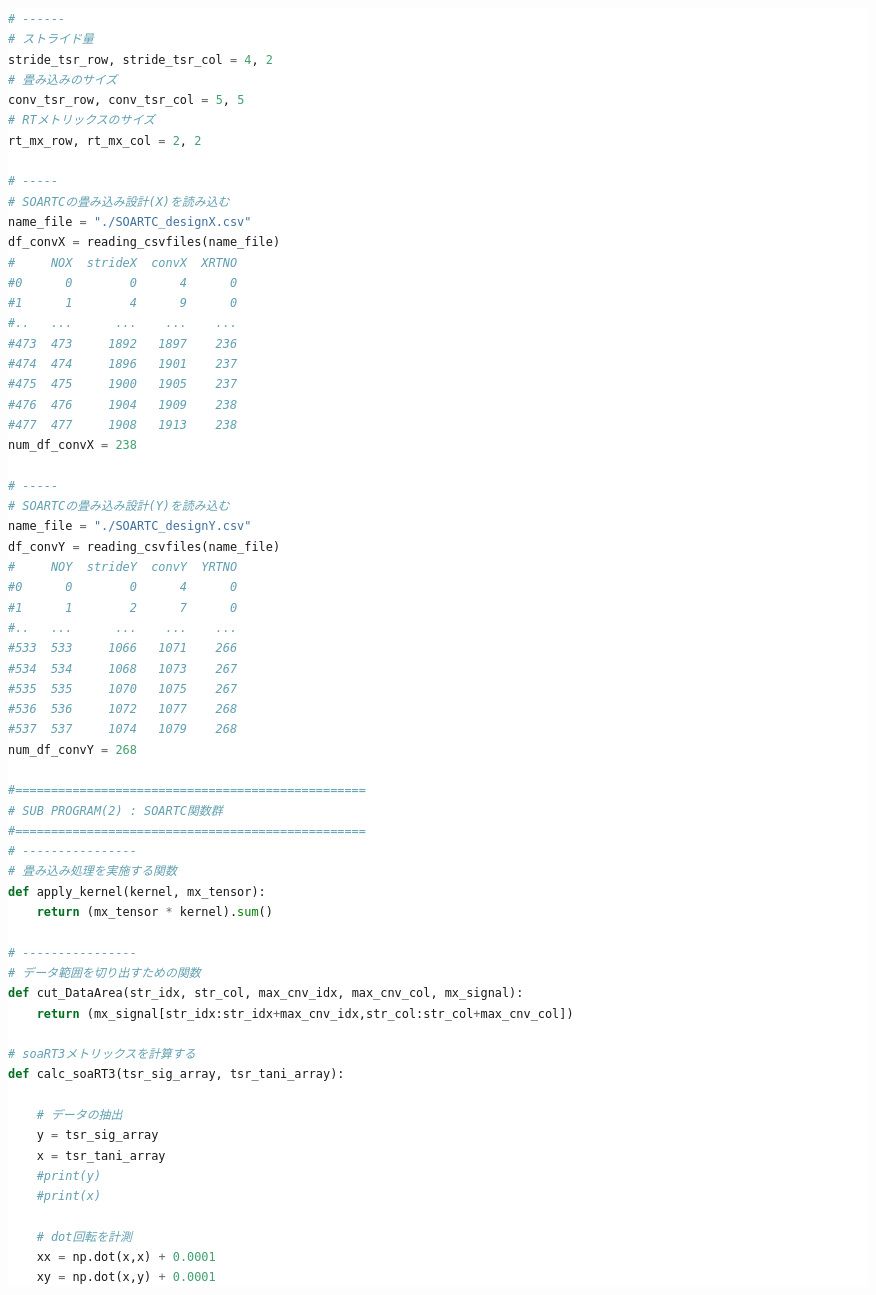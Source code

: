 ```python
# ------
# ストライド量
stride_tsr_row, stride_tsr_col = 4, 2
# 畳み込みのサイズ
conv_tsr_row, conv_tsr_col = 5, 5
# RTメトリックスのサイズ
rt_mx_row, rt_mx_col = 2, 2

# -----
# SOARTCの畳み込み設計(X)を読み込む
name_file = "./SOARTC_designX.csv"
df_convX = reading_csvfiles(name_file)
#     NOX  strideX  convX  XRTNO
#0      0        0      4      0
#1      1        4      9      0
#..   ...      ...    ...    ...
#473  473     1892   1897    236
#474  474     1896   1901    237
#475  475     1900   1905    237
#476  476     1904   1909    238
#477  477     1908   1913    238
num_df_convX = 238

# -----
# SOARTCの畳み込み設計(Y)を読み込む
name_file = "./SOARTC_designY.csv"
df_convY = reading_csvfiles(name_file)
#     NOY  strideY  convY  YRTNO
#0      0        0      4      0
#1      1        2      7      0
#..   ...      ...    ...    ...
#533  533     1066   1071    266
#534  534     1068   1073    267
#535  535     1070   1075    267
#536  536     1072   1077    268
#537  537     1074   1079    268
num_df_convY = 268

#=================================================
# SUB PROGRAM(2) : SOARTC関数群
#=================================================
# ---------------- 
# 畳み込み処理を実施する関数
def apply_kernel(kernel, mx_tensor):
    return (mx_tensor * kernel).sum()

# ---------------- 
# データ範囲を切り出すための関数
def cut_DataArea(str_idx, str_col, max_cnv_idx, max_cnv_col, mx_signal):
    return (mx_signal[str_idx:str_idx+max_cnv_idx,str_col:str_col+max_cnv_col])

# soaRT3メトリックスを計算する
def calc_soaRT3(tsr_sig_array, tsr_tani_array): 

    # データの抽出
    y = tsr_sig_array
    x = tsr_tani_array
    #print(y)
    #print(x)

    # dot回転を計測
    xx = np.dot(x,x) + 0.0001
    xy = np.dot(x,y) + 0.0001
```